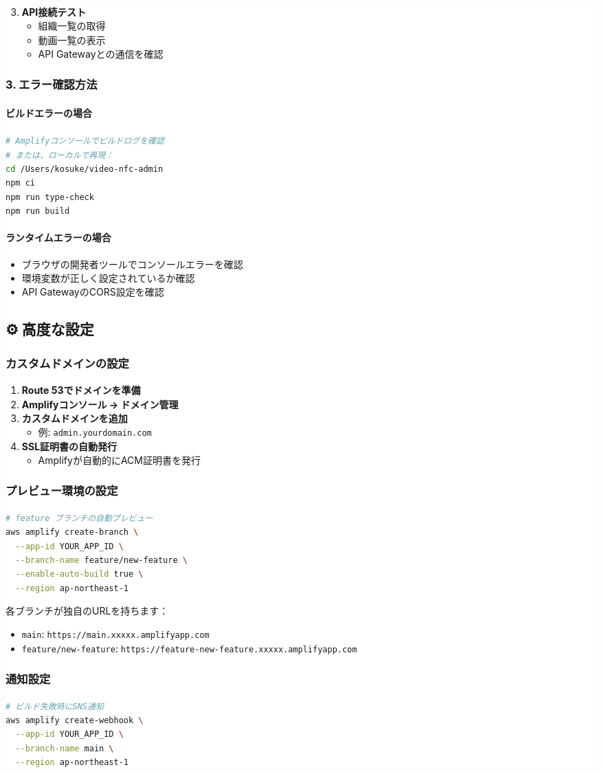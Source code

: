 3. **API接続テスト**
   - 組織一覧の取得
   - 動画一覧の表示
   - API Gatewayとの通信を確認

### 3. エラー確認方法

#### ビルドエラーの場合
```bash
# Amplifyコンソールでビルドログを確認
# または、ローカルで再現：
cd /Users/kosuke/video-nfc-admin
npm ci
npm run type-check
npm run build
```

#### ランタイムエラーの場合
- ブラウザの開発者ツールでコンソールエラーを確認
- 環境変数が正しく設定されているか確認
- API GatewayのCORS設定を確認

## ⚙️ 高度な設定

### カスタムドメインの設定

1. **Route 53でドメインを準備**
2. **Amplifyコンソール → ドメイン管理**
3. **カスタムドメインを追加**
   - 例: `admin.yourdomain.com`
4. **SSL証明書の自動発行**
   - Amplifyが自動的にACM証明書を発行

### プレビュー環境の設定

```bash
# feature ブランチの自動プレビュー
aws amplify create-branch \
  --app-id YOUR_APP_ID \
  --branch-name feature/new-feature \
  --enable-auto-build true \
  --region ap-northeast-1
```

各ブランチが独自のURLを持ちます：
- `main`: `https://main.xxxxx.amplifyapp.com`
- `feature/new-feature`: `https://feature-new-feature.xxxxx.amplifyapp.com`

### 通知設定

```bash
# ビルド失敗時にSNS通知
aws amplify create-webhook \
  --app-id YOUR_APP_ID \
  --branch-name main \
  --region ap-northeast-1
```
